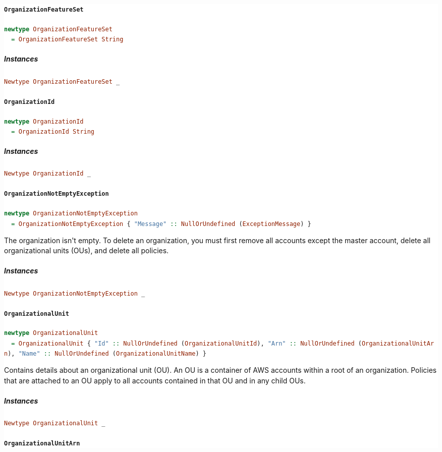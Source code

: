 #### `OrganizationFeatureSet`

``` purescript
newtype OrganizationFeatureSet
  = OrganizationFeatureSet String
```

##### Instances
``` purescript
Newtype OrganizationFeatureSet _
```

#### `OrganizationId`

``` purescript
newtype OrganizationId
  = OrganizationId String
```

##### Instances
``` purescript
Newtype OrganizationId _
```

#### `OrganizationNotEmptyException`

``` purescript
newtype OrganizationNotEmptyException
  = OrganizationNotEmptyException { "Message" :: NullOrUndefined (ExceptionMessage) }
```

<p>The organization isn't empty. To delete an organization, you must first remove all accounts except the master account, delete all organizational units (OUs), and delete all policies.</p>

##### Instances
``` purescript
Newtype OrganizationNotEmptyException _
```

#### `OrganizationalUnit`

``` purescript
newtype OrganizationalUnit
  = OrganizationalUnit { "Id" :: NullOrUndefined (OrganizationalUnitId), "Arn" :: NullOrUndefined (OrganizationalUnitArn), "Name" :: NullOrUndefined (OrganizationalUnitName) }
```

<p>Contains details about an organizational unit (OU). An OU is a container of AWS accounts within a root of an organization. Policies that are attached to an OU apply to all accounts contained in that OU and in any child OUs.</p>

##### Instances
``` purescript
Newtype OrganizationalUnit _
```

#### `OrganizationalUnitArn`
